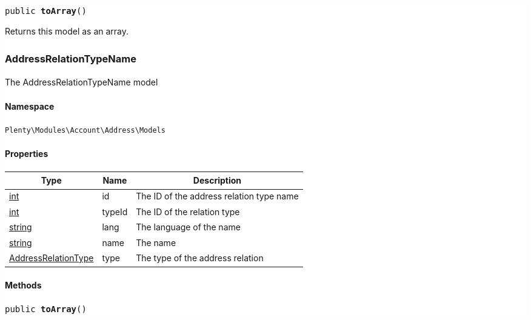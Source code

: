 <pre>public <strong>toArray</strong>()</pre>

    
Returns this model as an array.
    

### AddressRelationTypeName<a name="account_models_addressrelationtypename"></a>

The AddressRelationTypeName model


#### Namespace

`Plenty\Modules\Account\Address\Models`


#### Properties

<table class="table table-bordered table-striped table-condensed table-hover">
    <thead>
    <tr>
        <th>Type</th>
        <th>Name</th>
        <th>Description</th>
    </tr>
    </thead>
    <tbody><tr>
            <td><a target="_blank" href="http://php.net/int">int</a></td>
            <td>id</td>
            <td>The ID of the address relation type name</td>
        </tr><tr>
            <td><a target="_blank" href="http://php.net/int">int</a></td>
            <td>typeId</td>
            <td>The ID of the relation type</td>
        </tr><tr>
            <td><a target="_blank" href="http://php.net/string">string</a></td>
            <td>lang</td>
            <td>The language of the name</td>
        </tr><tr>
            <td><a target="_blank" href="http://php.net/string">string</a></td>
            <td>name</td>
            <td>The name</td>
        </tr><tr>
            <td><a href="account#account_models_addressrelationtype">AddressRelationType</a>
</td>
            <td>type</td>
            <td>The type of the address relation</td>
        </tr></tbody>
</table>


#### Methods

<pre>public <strong>toArray</strong>()</pre>
